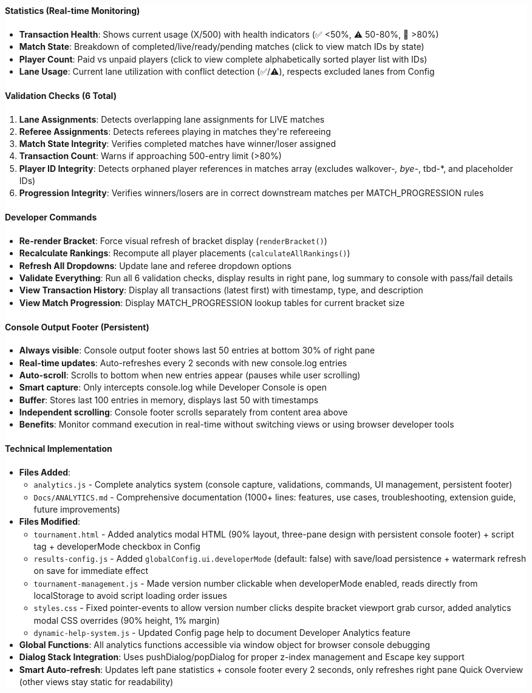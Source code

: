 #### Statistics (Real-time Monitoring)
- **Transaction Health**: Shows current usage (X/500) with health indicators (✅ <50%, ⚠️ 50-80%, 🔴 >80%)
- **Match State**: Breakdown of completed/live/ready/pending matches (click to view match IDs by state)
- **Player Count**: Paid vs unpaid players (click to view complete alphabetically sorted player list with IDs)
- **Lane Usage**: Current lane utilization with conflict detection (✅/⚠️), respects excluded lanes from Config

#### Validation Checks (6 Total)
1. **Lane Assignments**: Detects overlapping lane assignments for LIVE matches
2. **Referee Assignments**: Detects referees playing in matches they're refereeing
3. **Match State Integrity**: Verifies completed matches have winner/loser assigned
4. **Transaction Count**: Warns if approaching 500-entry limit (>80%)
5. **Player ID Integrity**: Detects orphaned player references in matches array (excludes walkover-*, bye-*, tbd-*, and placeholder IDs)
6. **Progression Integrity**: Verifies winners/losers are in correct downstream matches per MATCH_PROGRESSION rules

#### Developer Commands
- **Re-render Bracket**: Force visual refresh of bracket display (`renderBracket()`)
- **Recalculate Rankings**: Recompute all player placements (`calculateAllRankings()`)
- **Refresh All Dropdowns**: Update lane and referee dropdown options
- **Validate Everything**: Run all 6 validation checks, display results in right pane, log summary to console with pass/fail details
- **View Transaction History**: Display all transactions (latest first) with timestamp, type, and description
- **View Match Progression**: Display MATCH_PROGRESSION lookup tables for current bracket size

#### Console Output Footer (Persistent)
- **Always visible**: Console output footer shows last 50 entries at bottom 30% of right pane
- **Real-time updates**: Auto-refreshes every 2 seconds with new console.log entries
- **Auto-scroll**: Scrolls to bottom when new entries appear (pauses while user scrolling)
- **Smart capture**: Only intercepts console.log while Developer Console is open
- **Buffer**: Stores last 100 entries in memory, displays last 50 with timestamps
- **Independent scrolling**: Console footer scrolls separately from content area above
- **Benefits**: Monitor command execution in real-time without switching views or using browser developer tools

#### Technical Implementation
- **Files Added**:
  - `analytics.js` - Complete analytics system (console capture, validations, commands, UI management, persistent footer)
  - `Docs/ANALYTICS.md` - Comprehensive documentation (1000+ lines: features, use cases, troubleshooting, extension guide, future improvements)
- **Files Modified**:
  - `tournament.html` - Added analytics modal HTML (90% layout, three-pane design with persistent console footer) + script tag + developerMode checkbox in Config
  - `results-config.js` - Added `globalConfig.ui.developerMode` (default: false) with save/load persistence + watermark refresh on save for immediate effect
  - `tournament-management.js` - Made version number clickable when developerMode enabled, reads directly from localStorage to avoid script loading order issues
  - `styles.css` - Fixed pointer-events to allow version number clicks despite bracket viewport grab cursor, added analytics modal CSS overrides (90% height, 1% margin)
  - `dynamic-help-system.js` - Updated Config page help to document Developer Analytics feature
- **Global Functions**: All analytics functions accessible via window object for browser console debugging
- **Dialog Stack Integration**: Uses pushDialog/popDialog for proper z-index management and Escape key support
- **Smart Auto-refresh**: Updates left pane statistics + console footer every 2 seconds, only refreshes right pane Quick Overview (other views stay static for readability)